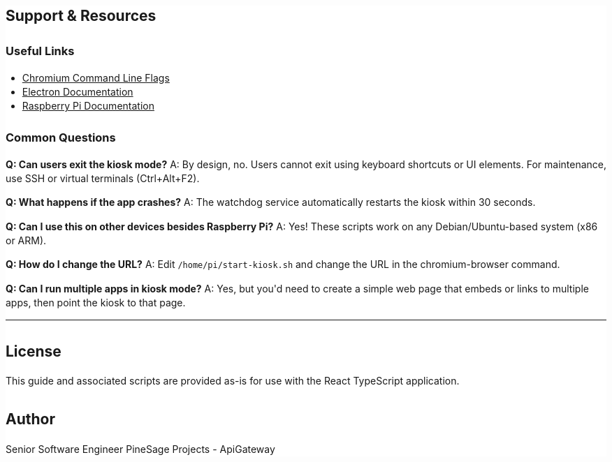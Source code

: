 
## Support & Resources

### Useful Links
- [Chromium Command Line Flags](https://peter.sh/experiments/chromium-command-line-switches/)
- [Electron Documentation](https://www.electronjs.org/docs/latest)
- [Raspberry Pi Documentation](https://www.raspberrypi.org/documentation/)

### Common Questions

**Q: Can users exit the kiosk mode?**
A: By design, no. Users cannot exit using keyboard shortcuts or UI elements. For maintenance, use SSH or virtual terminals (Ctrl+Alt+F2).

**Q: What happens if the app crashes?**
A: The watchdog service automatically restarts the kiosk within 30 seconds.

**Q: Can I use this on other devices besides Raspberry Pi?**
A: Yes! These scripts work on any Debian/Ubuntu-based system (x86 or ARM).

**Q: How do I change the URL?**
A: Edit `/home/pi/start-kiosk.sh` and change the URL in the chromium-browser command.

**Q: Can I run multiple apps in kiosk mode?**
A: Yes, but you'd need to create a simple web page that embeds or links to multiple apps, then point the kiosk to that page.

---

## License

This guide and associated scripts are provided as-is for use with the React TypeScript application.

## Author

Senior Software Engineer
PineSage Projects - ApiGateway


